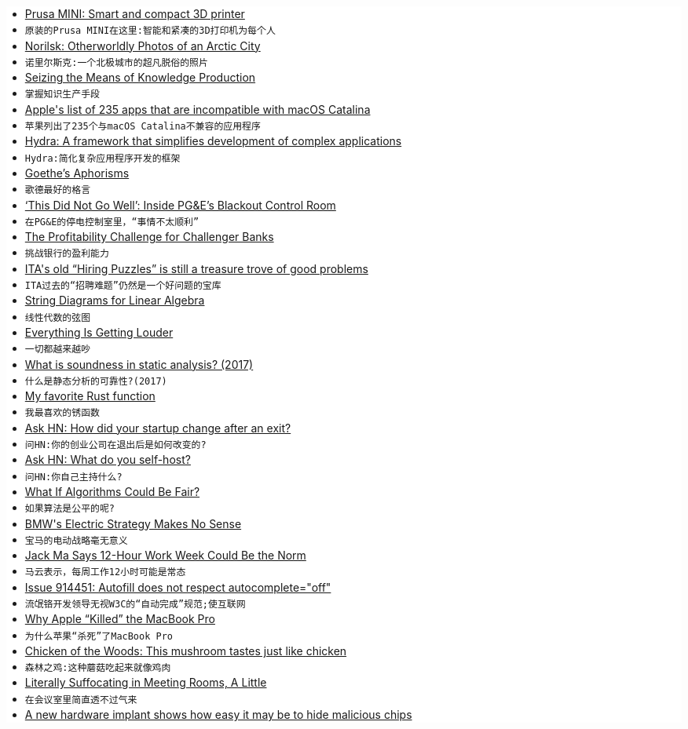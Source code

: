 - [Prusa MINI: Smart and compact 3D printer](https://blog.prusaprinters.org/original-prusa-mini-is-here-smart-and-compact-3d-printer/)
- `原装的Prusa MINI在这里:智能和紧凑的3D打印机为每个人`
- [Norilsk: Otherworldly Photos of an Arctic City](http://www.bbc.com/culture/gallery/20190321-norilsk-the-city-where-the-sun-doesnt-rise)
- `诺里尔斯克:一个北极城市的超凡脱俗的照片`
- [Seizing the Means of Knowledge Production](https://heterodoxacademy.org/seizing-means-knowledge-production/)
- `掌握知识生产手段`
- [Apple's list of 235 apps that are incompatible with macOS Catalina](https://thetapedrive.com/235-apps-incompatible-with-catalina)
- `苹果列出了235个与macOS Catalina不兼容的应用程序`
- [Hydra: A framework that simplifies development of complex applications](https://engineering.fb.com/open-source/hydra/)
- `Hydra:简化复杂应用程序开发的框架`
- [Goethe’s Aphorisms](https://fs.blog/2019/10/the-best-of-goethes-aphorisms/)
- `歌德最好的格言`
- [‘This Did Not Go Well’: Inside PG&E’s Blackout Control Room](https://www.nytimes.com/2019/10/12/business/pge-california-outage.html)
- `在PG&E的停电控制室里，“事情不太顺利”`
- [The Profitability Challenge for Challenger Banks](https://fincog.nl/blog/15/the-profitability-challenge-for-challenger-banks)
- `挑战银行的盈利能力`
- [ITA's old “Hiring Puzzles” is still a treasure trove of good problems](https://web.archive.org/web/20111012115624/http://itasoftware.com/careers/work-at-ita/hiring-puzzles.html)
- `ITA过去的“招聘难题”仍然是一个好问题的宝库`
- [String Diagrams for Linear Algebra](https://graphicallinearalgebra.net/2015/06/09/matrices-diagrammatically/)
- `线性代数的弦图`
- [Everything Is Getting Louder](https://www.theatlantic.com/magazine/archive/2019/11/the-end-of-silence/598366/)
- `一切都越来越吵`
- [What is soundness in static analysis? (2017)](http://www.pl-enthusiast.net/2017/10/23/what-is-soundness-in-static-analysis/)
- `什么是静态分析的可靠性?(2017)`
- [My favorite Rust function](https://blog.jabid.in/2019/10/11/drop.html)
- `我最喜欢的锈函数`
- [Ask HN: How did your startup change after an exit?](item?id=21235776)
- `问HN:你的创业公司在退出后是如何改变的?`
- [Ask HN: What do you self-host?](item?id=21235957)
- `问HN:你自己主持什么?`
- [What If Algorithms Could Be Fair?](https://humanreadablemag.com/issues/0/articles/what-if-algorithms-could-be-fair)
- `如果算法是公平的呢?`
- [BMW's Electric Strategy Makes No Sense](https://jalopnik.com/bmws-electric-strategy-makes-no-sense-1838996510)
- `宝马的电动战略毫无意义`
- [Jack Ma Says 12-Hour Work Week Could Be the Norm](https://www.bloomberg.com/news/articles/2019-08-29/jack-ma-says-forget-long-days-ai-could-bring-12-hour-work-weeks)
- `马云表示，每周工作12小时可能是常态`
- [Issue 914451: Autofill does not respect autocomplete="off"](https://bugs.chromium.org/p/chromium/issues/detail?id=914451#c73)
- `流氓铬开发领导无视W3C的“自动完成”规范;使互联网`
- [Why Apple “Killed” the MacBook Pro](https://www.forbes.com/sites/ewanspence/2019/10/12/apple-macbook-pro-steve-jobs-tim-cook-powerful-macos-ios-iphone-defeat-broken)
- `为什么苹果“杀死”了MacBook Pro`
- [Chicken of the Woods: This mushroom tastes just like chicken](https://www.atlasobscura.com/foods/chicken-of-the-woods-mushroom)
- `森林之鸡:这种蘑菇吃起来就像鸡肉`
- [Literally Suffocating in Meeting Rooms, A Little](https://howonlee.github.io/2019/10/12/Literallt-20Suffocating-20In-20Meetings-20A-20Little.html)
- `在会议室里简直透不过气来`
- [A new hardware implant shows how easy it may be to hide malicious chips](https://www.wired.com/story/plant-spy-chips-hardware-supermicro-cheap-proof-of-concept/)